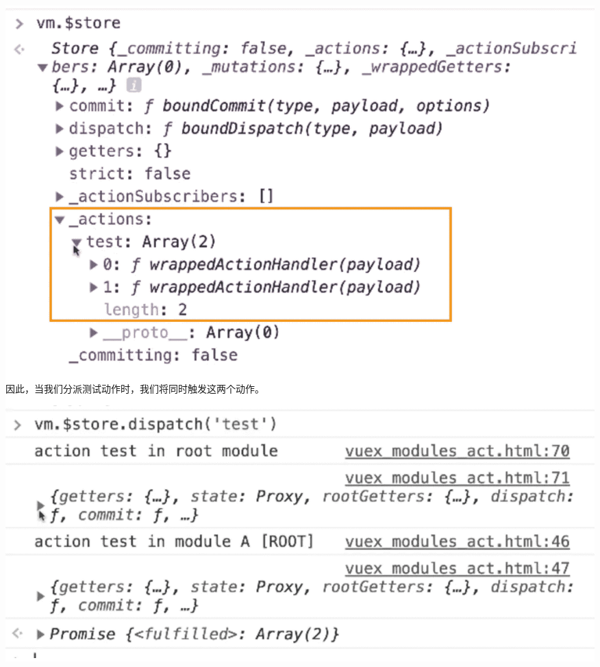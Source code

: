 ![](img/1e33e5923709ef8e9268c16d2e5772c5.png)

因此，当我们分派测试动作时，我们将同时触发这两个动作。

![](img/114b2360f0b65aea25f70155bed3a27b.png)
